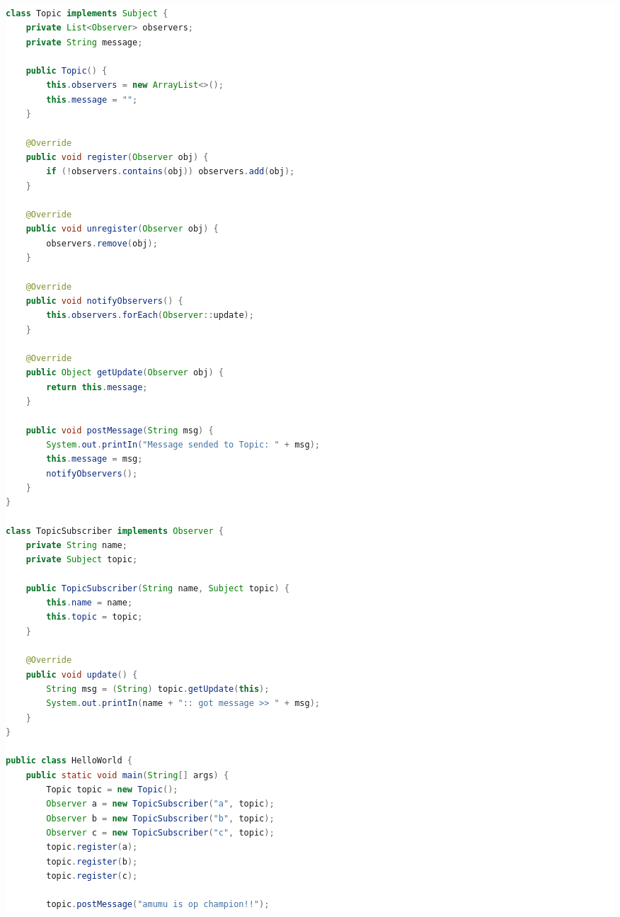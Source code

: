 ```java
class Topic implements Subject {
    private List<Observer> observers;
    private String message;
    
    public Topic() {
        this.observers = new ArrayList<>();
        this.message = "";
    }
    
    @Override
    public void register(Observer obj) {
        if (!observers.contains(obj)) observers.add(obj);
    }
    
    @Override
    public void unregister(Observer obj) {
        observers.remove(obj);
    }
    
    @Override
    public void notifyObservers() {
        this.observers.forEach(Observer::update);
    }
    
    @Override
    public Object getUpdate(Observer obj) {
        return this.message;
    }
    
    public void postMessage(String msg) {
        System.out.printIn("Message sended to Topic: " + msg);
        this.message = msg;
        notifyObservers();
    }
}

class TopicSubscriber implements Observer {
    private String name;
    private Subject topic;
    
    public TopicSubscriber(String name, Subject topic) {
        this.name = name;
        this.topic = topic;
    }
    
    @Override
    public void update() {
        String msg = (String) topic.getUpdate(this);
        System.out.printIn(name + ":: got message >> " + msg);
    }
}

public class HelloWorld {
    public static void main(String[] args) {
        Topic topic = new Topic();
        Observer a = new TopicSubscriber("a", topic);
        Observer b = new TopicSubscriber("b", topic);
        Observer c = new TopicSubscriber("c", topic);
        topic.register(a);
        topic.register(b);
        topic.register(c);
        
        topic.postMessage("amumu is op champion!!");
```